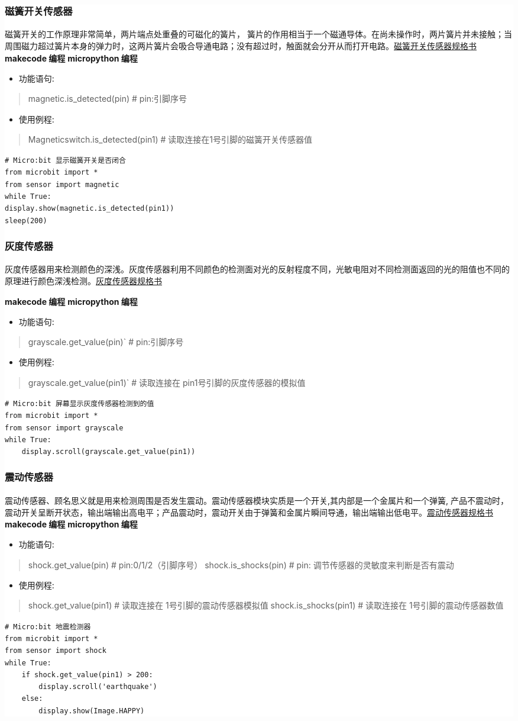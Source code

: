 ### 磁簧开关传感器

磁簧开关的工作原理非常简单，两片端点处重叠的可磁化的簧片， 簧片的作用相当于一个磁通导体。在尚未操作时，两片簧片并未接触；当周围磁力超过簧片本身的弹力时，这两片簧片会吸合导通电路；没有超过时，触面就会分开从而打开电路。[磁簧开关传感器规格书]()
**makecode 编程**
**micropython 编程**

- 功能语句: 
> magnetic.is_detected(pin)                # pin:引脚序号

- 使用例程: 
> Magneticswitch.is_detected(pin1)    # 读取连接在1号引脚的磁簧开关传感器值

```
# Micro:bit 显示磁簧开关是否闭合
from microbit import *
from sensor import magnetic
while True:
display.show(magnetic.is_detected(pin1))
sleep(200)
```

### 灰度传感器

灰度传感器用来检测颜色的深浅。灰度传感器利用不同颜色的检测面对光的反射程度不同，光敏电阻对不同检测面返回的光的阻值也不同的原理进行颜色深浅检测。[灰度传感器规格书]()

**makecode 编程**
**micropython 编程**
- 功能语句: 
> grayscale.get_value(pin)`  # pin:引脚序号

- 使用例程: 
> grayscale.get_value(pin1)`  # 读取连接在 pin1号引脚的灰度传感器的模拟值
> 
```
# Micro:bit 屏幕显示灰度传感器检测到的值
from microbit import *
from sensor import grayscale
while True:
    display.scroll(grayscale.get_value(pin1))
```

### 震动传感器

震动传感器、顾名思义就是用来检测周围是否发生震动。震动传感器模块实质是一个开关,其内部是一个金属片和一个弹簧, 产品不震动时，震动开关呈断开状态，输出端输出高电平；产品震动时，震动开关由于弹簧和金属片瞬间导通，输出端输出低电平。[震动传感器规格书]()
**makecode 编程**
**micropython 编程**

- 功能语句:
> shock.get_value(pin)      # pin:0/1/2（引脚序号）
> shock.is_shocks(pin)      # pin: 调节传感器的灵敏度来判断是否有震动
- 使用例程:
> shock.get_value(pin1)      # 读取连接在 1号引脚的震动传感器模拟值
> shock.is_shocks(pin1)      # 读取连接在 1号引脚的震动传感器数值
```
# Micro:bit 地震检测器
from microbit import *
from sensor import shock
while True:
    if shock.get_value(pin1) > 200:
        display.scroll('earthquake')
    else:
        display.show(Image.HAPPY)
```
